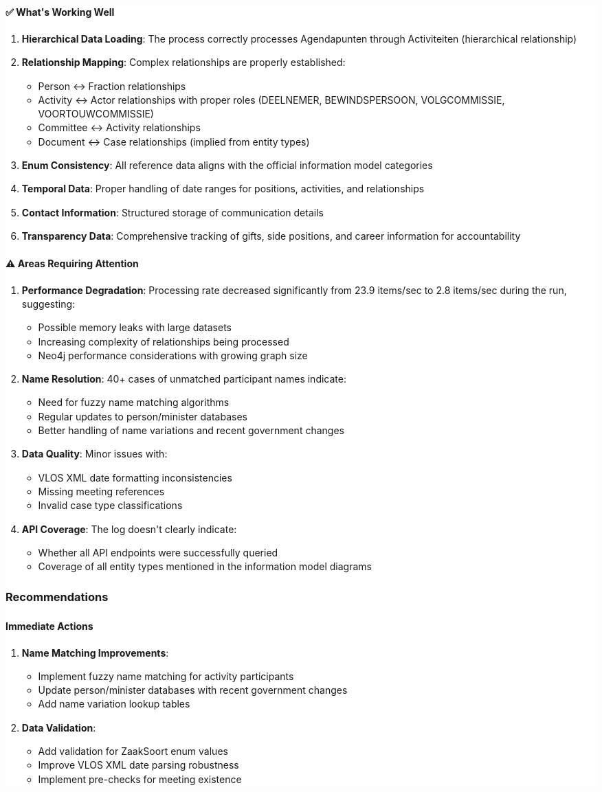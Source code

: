 #### ✅ What's Working Well

1. **Hierarchical Data Loading**: The process correctly processes Agendapunten through Activiteiten (hierarchical relationship)

2. **Relationship Mapping**: Complex relationships are properly established:
   - Person ↔ Fraction relationships
   - Activity ↔ Actor relationships with proper roles (DEELNEMER, BEWINDSPERSOON, VOLGCOMMISSIE, VOORTOUWCOMMISSIE)
   - Committee ↔ Activity relationships
   - Document ↔ Case relationships (implied from entity types)

3. **Enum Consistency**: All reference data aligns with the official information model categories

4. **Temporal Data**: Proper handling of date ranges for positions, activities, and relationships

5. **Contact Information**: Structured storage of communication details

6. **Transparency Data**: Comprehensive tracking of gifts, side positions, and career information for accountability

#### ⚠️ Areas Requiring Attention

1. **Performance Degradation**: Processing rate decreased significantly from 23.9 items/sec to 2.8 items/sec during the run, suggesting:
   - Possible memory leaks with large datasets
   - Increasing complexity of relationships being processed
   - Neo4j performance considerations with growing graph size

2. **Name Resolution**: 40+ cases of unmatched participant names indicate:
   - Need for fuzzy name matching algorithms
   - Regular updates to person/minister databases
   - Better handling of name variations and recent government changes

3. **Data Quality**: Minor issues with:
   - VLOS XML date formatting inconsistencies
   - Missing meeting references
   - Invalid case type classifications

4. **API Coverage**: The log doesn't clearly indicate:
   - Whether all API endpoints were successfully queried
   - Coverage of all entity types mentioned in the information model diagrams

### Recommendations

#### Immediate Actions
1. **Name Matching Improvements**: 
   - Implement fuzzy name matching for activity participants
   - Update person/minister databases with recent government changes
   - Add name variation lookup tables

2. **Data Validation**: 
   - Add validation for ZaakSoort enum values
   - Improve VLOS XML date parsing robustness
   - Implement pre-checks for meeting existence
